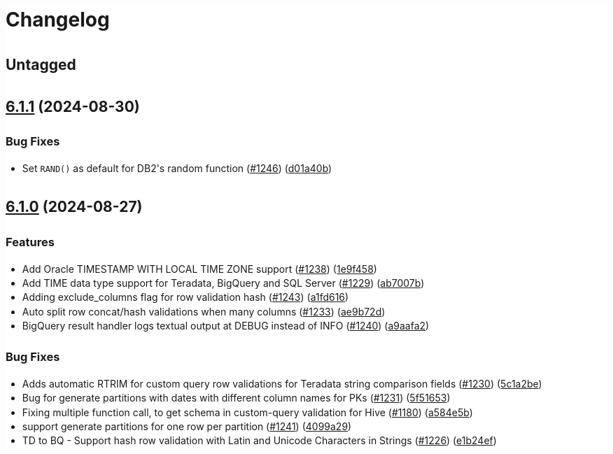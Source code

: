# Changelog

## Untagged

## [6.1.1](https://github.com/GoogleCloudPlatform/professional-services-data-validator/compare/v6.1.0...v6.1.1) (2024-08-30)


### Bug Fixes

* Set `RAND()` as default for DB2's random function ([#1246](https://github.com/GoogleCloudPlatform/professional-services-data-validator/issues/1246)) ([d01a40b](https://github.com/GoogleCloudPlatform/professional-services-data-validator/commit/d01a40b14e5e090c1a99aa44fd8625fa8e515427))

## [6.1.0](https://github.com/GoogleCloudPlatform/professional-services-data-validator/compare/v6.0.0...v6.1.0) (2024-08-27)


### Features

* Add Oracle TIMESTAMP WITH LOCAL TIME ZONE support ([#1238](https://github.com/GoogleCloudPlatform/professional-services-data-validator/issues/1238)) ([1e9f458](https://github.com/GoogleCloudPlatform/professional-services-data-validator/commit/1e9f458c33ed072987779580ad3a20829ba5c7fc))
* Add TIME data type support for Teradata, BigQuery and SQL Server ([#1229](https://github.com/GoogleCloudPlatform/professional-services-data-validator/issues/1229)) ([ab7007b](https://github.com/GoogleCloudPlatform/professional-services-data-validator/commit/ab7007b0ae21a6f9e388aeb20a6778ed91096e0a))
* Adding exclude_columns flag for row validation hash ([#1243](https://github.com/GoogleCloudPlatform/professional-services-data-validator/issues/1243)) ([a1fd616](https://github.com/GoogleCloudPlatform/professional-services-data-validator/commit/a1fd616e9f8b38ee464675faa629ee0dee9cdcf4))
* Auto split row concat/hash validations when many columns ([#1233](https://github.com/GoogleCloudPlatform/professional-services-data-validator/issues/1233)) ([ae9b72d](https://github.com/GoogleCloudPlatform/professional-services-data-validator/commit/ae9b72d7d2ce02dbfc72d436c702c56048255663))
* BigQuery result handler logs textual output at DEBUG instead of INFO ([#1240](https://github.com/GoogleCloudPlatform/professional-services-data-validator/issues/1240)) ([a9aafa2](https://github.com/GoogleCloudPlatform/professional-services-data-validator/commit/a9aafa20406c8c3d28abbd073c7a9c4f55799bbd))


### Bug Fixes

* Adds automatic RTRIM for custom query row validations for Teradata string comparison fields ([#1230](https://github.com/GoogleCloudPlatform/professional-services-data-validator/issues/1230)) ([5c1a2be](https://github.com/GoogleCloudPlatform/professional-services-data-validator/commit/5c1a2be602658dc513d7f9e54034200de7ad8f4d))
* Bug for generate partitions with dates with different column names for PKs ([#1231](https://github.com/GoogleCloudPlatform/professional-services-data-validator/issues/1231)) ([5f51653](https://github.com/GoogleCloudPlatform/professional-services-data-validator/commit/5f51653344cdc8912ace5dfe30434a838dd4c861))
* Fixing multiple function call, to get schema in custom-query validation for Hive ([#1180](https://github.com/GoogleCloudPlatform/professional-services-data-validator/issues/1180)) ([a584e5b](https://github.com/GoogleCloudPlatform/professional-services-data-validator/commit/a584e5b435f727b2463044bcfa9a7ebef5bfe951))
* support generate partitions for one row per partition ([#1241](https://github.com/GoogleCloudPlatform/professional-services-data-validator/issues/1241)) ([4099a29](https://github.com/GoogleCloudPlatform/professional-services-data-validator/commit/4099a29e40ed0fd94e42c3e1005a1e3a50d33a0c))
* TD to BQ - Support hash row validation with Latin and Unicode Characters in Strings ([#1226](https://github.com/GoogleCloudPlatform/professional-services-data-validator/issues/1226)) ([e1b24ef](https://github.com/GoogleCloudPlatform/professional-services-data-validator/commit/e1b24efe94883ab4945908736630f283ea237d80))